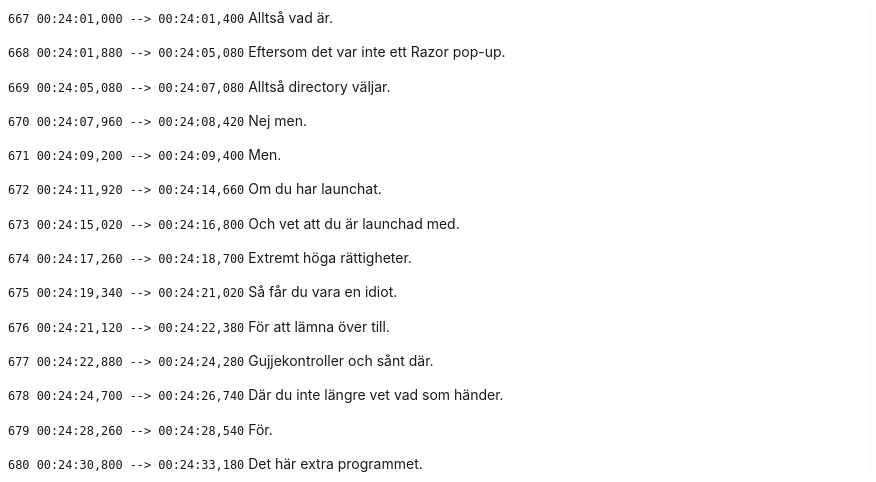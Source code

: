 

`667 00:24:01,000 --> 00:24:01,400`
Alltså vad är.



`668 00:24:01,880 --> 00:24:05,080`
Eftersom det var inte ett Razor pop-up.



`669 00:24:05,080 --> 00:24:07,080`
Alltså directory väljar.



`670 00:24:07,960 --> 00:24:08,420`
Nej men.



`671 00:24:09,200 --> 00:24:09,400`
Men.



`672 00:24:11,920 --> 00:24:14,660`
Om du har launchat.



`673 00:24:15,020 --> 00:24:16,800`
Och vet att du är launchad med.



`674 00:24:17,260 --> 00:24:18,700`
Extremt höga rättigheter.



`675 00:24:19,340 --> 00:24:21,020`
Så får du vara en idiot.



`676 00:24:21,120 --> 00:24:22,380`
För att lämna över till.



`677 00:24:22,880 --> 00:24:24,280`
Gujjekontroller och sånt där.



`678 00:24:24,700 --> 00:24:26,740`
Där du inte längre vet vad som händer.



`679 00:24:28,260 --> 00:24:28,540`
För.



`680 00:24:30,800 --> 00:24:33,180`
Det här extra programmet.
